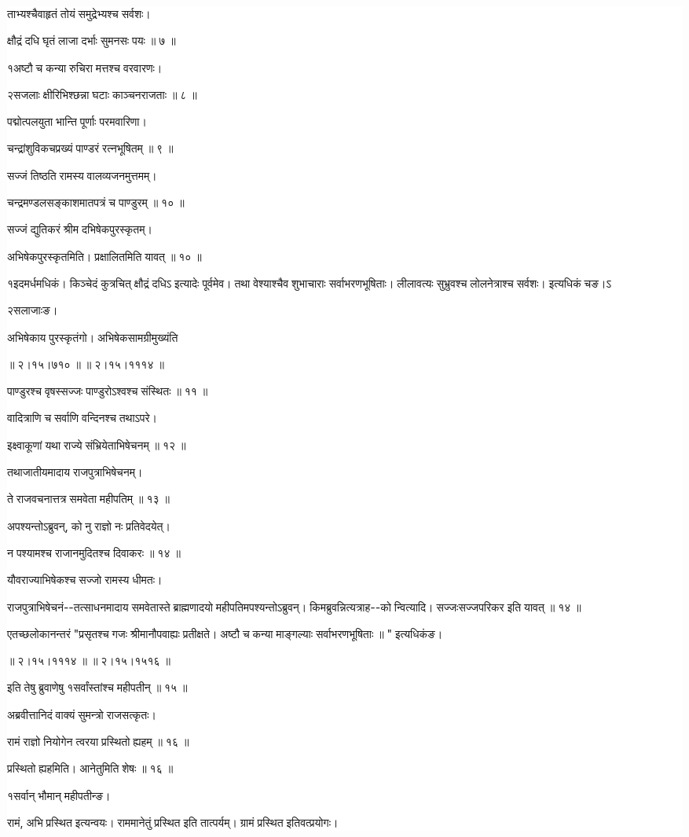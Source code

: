 ताभ्यश्चैवाहृतं तोयं समुद्रेभ्यश्च सर्वशः।  

क्षौद्रं दधि घृतं लाजा दर्भाः सुमनसः पयः  ॥  ७  ॥   

१अष्टौ च कन्या रुचिरा मत्तश्च वरवारणः।  

२सजलाः क्षीरिभिश्छन्ना घटाः काञ्चनराजताः  ॥  ८  ॥   

पद्मोत्पलयुता भान्ति पूर्णाः परमवारिणा।  

चन्द्रांशुविकचप्रख्यं पाण्डरं रत्नभूषितम्  ॥  ९  ॥   

सज्जं तिष्ठति रामस्य वालव्यजनमुत्तमम्।  

चन्द्रमण्डलसङ्काशमातपत्रं च पाण्डुरम्  ॥  १०  ॥   

सज्जं द्युतिकरं श्रीम दभिषेकपुरस्कृतम्।  

अभिषेकपुरस्कृतमिति। प्रक्षालितमिति यावत्  ॥  १०  ॥   

१इदमर्धमधिकं। किञ्चेदं कुत्रचित् क्षौद्रं दधिऽ इत्यादेः पूर्वमेव। तथा वेश्याश्चैव शुभाचाराः सर्वाभरणभूषिताः। लीलावत्यः सुभ्रुवश्च लोलनेत्राश्च सर्वशः। इत्यधिकं चङ।ऽ  

२सलाजाःङ।  

अभिषेकाय पुरस्कृतंगो। अभिषेकसामग्रीमुख्यंति  

 ॥ २।१५।७१० ॥  ॥ २।१५।१११४ ॥   

पाण्डुरश्च वृषस्सज्जः पाण्डुरोऽश्वश्च संस्थितः  ॥  ११  ॥   

वादित्राणि च सर्वाणि वन्दिनश्च तथाऽपरे।  

इक्ष्वाकूणां यथा राज्ये संभ्रियेताभिषेचनम्  ॥  १२  ॥   

तथाजातीयमादाय राजपुत्राभिषेचनम्।  

ते राजवचनात्तत्र समवेता महीपतिम्  ॥  १३  ॥   

अपश्यन्तोऽब्रुवन्, को नु राज्ञो नः प्रतिवेदयेत्।  

न पश्यामश्च राजानमुदितश्च दिवाकरः  ॥  १४  ॥   

यौवराज्याभिषेकश्च सज्जो रामस्य धीमतः।  

राजपुत्राभिषेचनं--तत्साधनमादाय समवेतास्ते ब्राह्मणादयो महीपतिमपश्यन्तोऽब्रुवन्। किमब्रुवन्नित्यत्राह--को न्वित्यादि। सज्जःसज्जपरिकर इति यावत्  ॥  १४  ॥   

एतच्छलोकानन्तरं "प्रसृतश्च गजः श्रीमानौपवाह्यः प्रतीक्षते। अष्टौ च कन्या माङ्गल्याः सर्वाभरणभूषिताः ॥ " इत्यधिकंङ।  

 ॥ २।१५।१११४ ॥  ॥ २।१५।१५१६ ॥   

इति तेषु ब्रुवाणेषु १सर्वांस्तांश्च महीपतीन्  ॥  १५  ॥   

अब्रवीत्तानिदं वाक्यं सुमन्त्रो राजसत्कृतः।  

रामं राज्ञो नियोगेन त्वरया प्रस्थितो ह्यहम्  ॥  १६  ॥   

प्रस्थितो ह्यहमिति। आनेतुमिति शेषः  ॥  १६  ॥   

१सर्वान् भौमान् महीपतीन्ङ।  

रामं, अभि प्रस्थित इत्यन्वयः। राममानेतुं प्रस्थित इति तात्पर्यम्। ग्रामं प्रस्थित इतिवत्प्रयोगः।  
